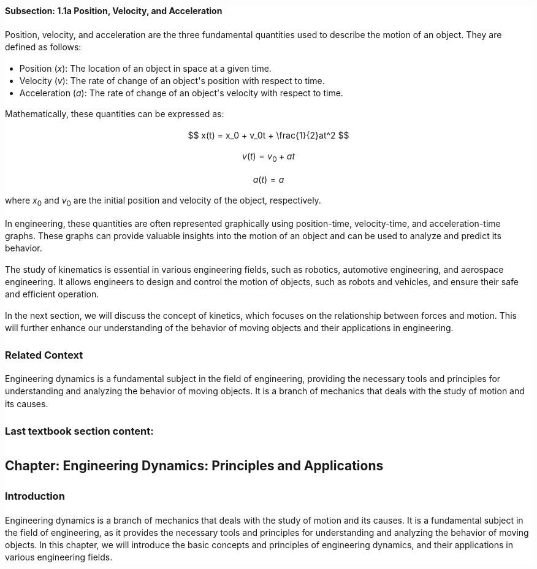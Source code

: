 #### Subsection: 1.1a Position, Velocity, and Acceleration

Position, velocity, and acceleration are the three fundamental quantities used to describe the motion of an object. They are defined as follows:

- Position ($x$): The location of an object in space at a given time.
- Velocity ($v$): The rate of change of an object's position with respect to time.
- Acceleration ($a$): The rate of change of an object's velocity with respect to time.

Mathematically, these quantities can be expressed as:

$$
x(t) = x_0 + v_0t + \frac{1}{2}at^2
$$

$$
v(t) = v_0 + at
$$

$$
a(t) = a
$$

where $x_0$ and $v_0$ are the initial position and velocity of the object, respectively.

In engineering, these quantities are often represented graphically using position-time, velocity-time, and acceleration-time graphs. These graphs can provide valuable insights into the motion of an object and can be used to analyze and predict its behavior.

The study of kinematics is essential in various engineering fields, such as robotics, automotive engineering, and aerospace engineering. It allows engineers to design and control the motion of objects, such as robots and vehicles, and ensure their safe and efficient operation.

In the next section, we will discuss the concept of kinetics, which focuses on the relationship between forces and motion. This will further enhance our understanding of the behavior of moving objects and their applications in engineering.


### Related Context
Engineering dynamics is a fundamental subject in the field of engineering, providing the necessary tools and principles for understanding and analyzing the behavior of moving objects. It is a branch of mechanics that deals with the study of motion and its causes.

### Last textbook section content:

## Chapter: Engineering Dynamics: Principles and Applications

### Introduction

Engineering dynamics is a branch of mechanics that deals with the study of motion and its causes. It is a fundamental subject in the field of engineering, as it provides the necessary tools and principles for understanding and analyzing the behavior of moving objects. In this chapter, we will introduce the basic concepts and principles of engineering dynamics, and their applications in various engineering fields.
